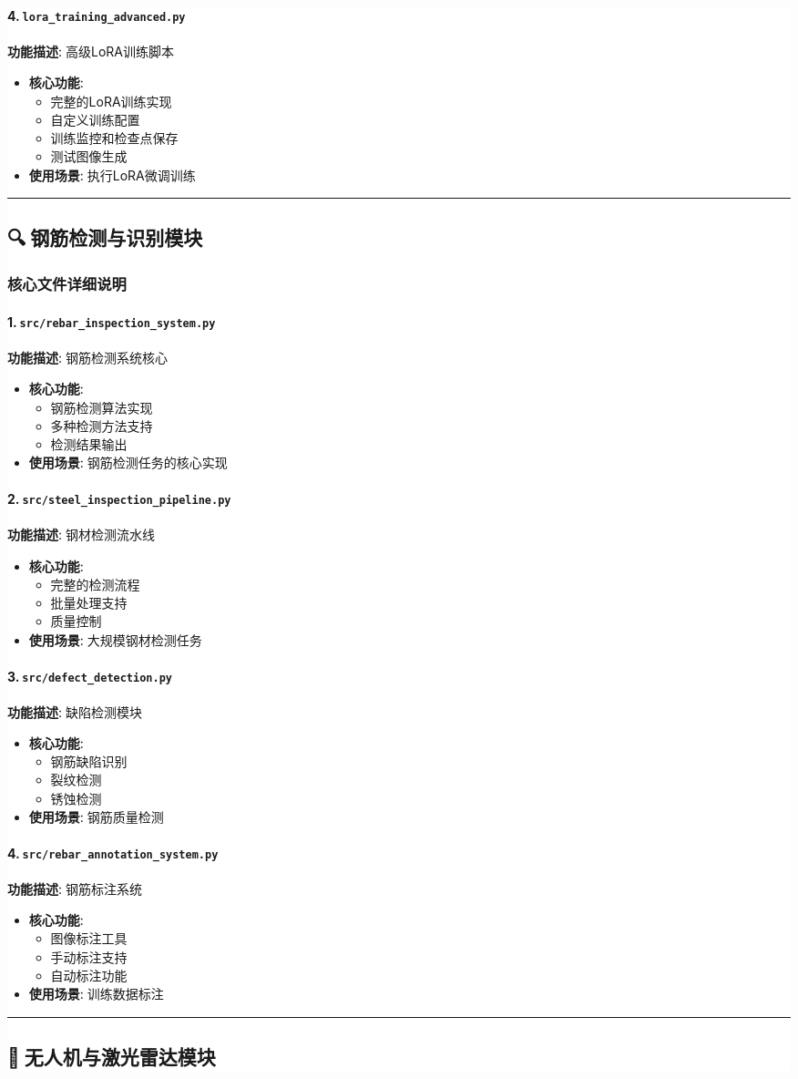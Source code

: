 #### 4. `lora_training_advanced.py`
**功能描述**: 高级LoRA训练脚本
- **核心功能**:
  - 完整的LoRA训练实现
  - 自定义训练配置
  - 训练监控和检查点保存
  - 测试图像生成
- **使用场景**: 执行LoRA微调训练

---

## 🔍 **钢筋检测与识别模块**

### 核心文件详细说明

#### 1. `src/rebar_inspection_system.py`
**功能描述**: 钢筋检测系统核心
- **核心功能**:
  - 钢筋检测算法实现
  - 多种检测方法支持
  - 检测结果输出
- **使用场景**: 钢筋检测任务的核心实现

#### 2. `src/steel_inspection_pipeline.py`
**功能描述**: 钢材检测流水线
- **核心功能**:
  - 完整的检测流程
  - 批量处理支持
  - 质量控制
- **使用场景**: 大规模钢材检测任务

#### 3. `src/defect_detection.py`
**功能描述**: 缺陷检测模块
- **核心功能**:
  - 钢筋缺陷识别
  - 裂纹检测
  - 锈蚀检测
- **使用场景**: 钢筋质量检测

#### 4. `src/rebar_annotation_system.py`
**功能描述**: 钢筋标注系统
- **核心功能**:
  - 图像标注工具
  - 手动标注支持
  - 自动标注功能
- **使用场景**: 训练数据标注

---

## 🚁 **无人机与激光雷达模块**

